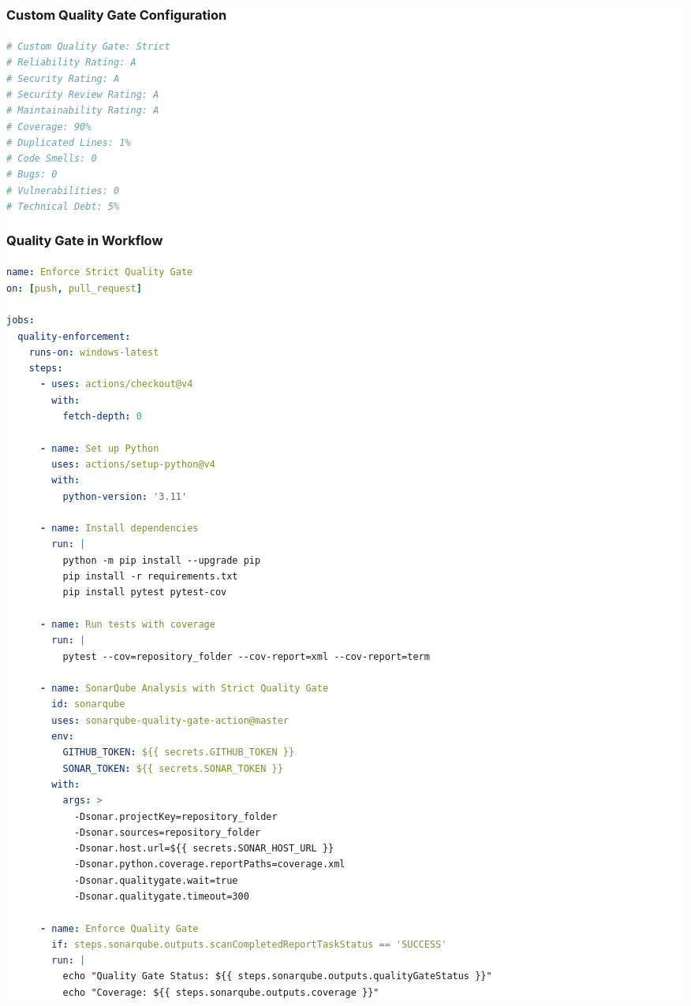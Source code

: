 ### **Custom Quality Gate Configuration**
```yaml
# Custom Quality Gate: Strict
# Reliability Rating: A
# Security Rating: A
# Security Review Rating: A
# Maintainability Rating: A
# Coverage: 90%
# Duplicated Lines: 1%
# Code Smells: 0
# Bugs: 0
# Vulnerabilities: 0
# Technical Debt: 5%
```

### **Quality Gate in Workflow**
```yaml
name: Enforce Strict Quality Gate
on: [push, pull_request]

jobs:
  quality-enforcement:
    runs-on: windows-latest
    steps:
      - uses: actions/checkout@v4
        with:
          fetch-depth: 0
          
      - name: Set up Python
        uses: actions/setup-python@v4
        with:
          python-version: '3.11'
          
      - name: Install dependencies
        run: |
          python -m pip install --upgrade pip
          pip install -r requirements.txt
          pip install pytest pytest-cov
          
      - name: Run tests with coverage
        run: |
          pytest --cov=repository_folder --cov-report=xml --cov-report=term
          
      - name: SonarQube Analysis with Strict Quality Gate
        id: sonarqube
        uses: sonarqube-quality-gate-action@master
        env:
          GITHUB_TOKEN: ${{ secrets.GITHUB_TOKEN }}
          SONAR_TOKEN: ${{ secrets.SONAR_TOKEN }}
        with:
          args: >
            -Dsonar.projectKey=repository_folder
            -Dsonar.sources=repository_folder
            -Dsonar.host.url=${{ secrets.SONAR_HOST_URL }}
            -Dsonar.python.coverage.reportPaths=coverage.xml
            -Dsonar.qualitygate.wait=true
            -Dsonar.qualitygate.timeout=300
            
      - name: Enforce Quality Gate
        if: steps.sonarqube.outputs.scanCompletedReportTaskStatus == 'SUCCESS'
        run: |
          echo "Quality Gate Status: ${{ steps.sonarqube.outputs.qualityGateStatus }}"
          echo "Coverage: ${{ steps.sonarqube.outputs.coverage }}"
```